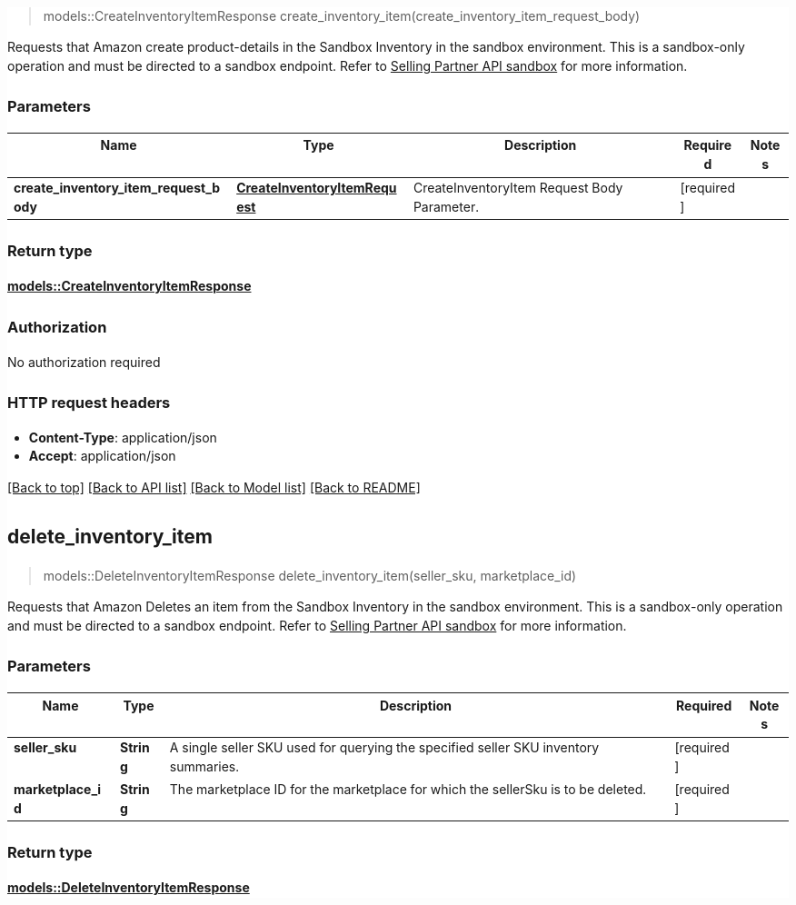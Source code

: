 > models::CreateInventoryItemResponse create_inventory_item(create_inventory_item_request_body)


Requests that Amazon create product-details in the Sandbox Inventory in the sandbox environment. This is a sandbox-only operation and must be directed to a sandbox endpoint. Refer to [Selling Partner API sandbox](https://developer-docs.amazon.com/sp-api/docs/the-selling-partner-api-sandbox) for more information.

### Parameters


Name | Type | Description  | Required | Notes
------------- | ------------- | ------------- | ------------- | -------------
**create_inventory_item_request_body** | [**CreateInventoryItemRequest**](CreateInventoryItemRequest.md) | CreateInventoryItem Request Body Parameter. | [required] |

### Return type

[**models::CreateInventoryItemResponse**](CreateInventoryItemResponse.md)

### Authorization

No authorization required

### HTTP request headers

- **Content-Type**: application/json
- **Accept**: application/json

[[Back to top]](#) [[Back to API list]](../README.md#documentation-for-api-endpoints) [[Back to Model list]](../README.md#documentation-for-models) [[Back to README]](../README.md)


## delete_inventory_item

> models::DeleteInventoryItemResponse delete_inventory_item(seller_sku, marketplace_id)


Requests that Amazon Deletes an item from the Sandbox Inventory in the sandbox environment. This is a sandbox-only operation and must be directed to a sandbox endpoint. Refer to [Selling Partner API sandbox](https://developer-docs.amazon.com/sp-api/docs/the-selling-partner-api-sandbox) for more information.

### Parameters


Name | Type | Description  | Required | Notes
------------- | ------------- | ------------- | ------------- | -------------
**seller_sku** | **String** | A single seller SKU used for querying the specified seller SKU inventory summaries. | [required] |
**marketplace_id** | **String** | The marketplace ID for the marketplace for which the sellerSku is to be deleted. | [required] |

### Return type

[**models::DeleteInventoryItemResponse**](DeleteInventoryItemResponse.md)

